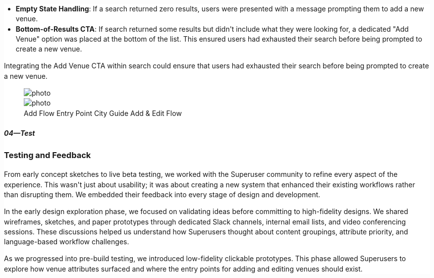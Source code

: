 -  **Empty State Handling**: If a search returned zero results, users were presented with a message prompting them to add a new venue.
- **Bottom-of-Results CTA**: If search returned some results but didn't include what they were looking for, a dedicated "Add Venue" option was placed at the bottom of the list. This ensured users had exhausted their search before being prompted to create a new venue.

Integrating the Add Venue CTA within search could ensure that users had exhausted their search before being prompted to create a new venue.

<figure class="img">
  <div class="multi col">
    <div class="multi row">
      <div>
        <img 
        src="{{ '/_/images/work/foursquare/city-guide/add-edit-flow/content/add-flow-entry-point-wireframe-one@2x.png' | url }}" 
        width="746" 
        alt="photo" />
      </div>
      <div>
        <img 
        src="{{ '/_/images/work/foursquare/city-guide/add-edit-flow/content/add-flow-entry-point-wireframe-two@2x.png' | url }}" 
        width="746" 
        alt="photo" />
      </div>
    </div>
  </div>
  <figcaption>
 Add Flow Entry Point
      <span>
 City Guide Add & Edit Flow
      </span>
  </figcaption>
</figure>

##### 04&mdash;Test
### Testing and Feedback
From early concept sketches to live beta testing, we worked with the Superuser community to refine every aspect of the experience. This wasn't just about usability; it was about creating a new system that enhanced their existing workflows rather than disrupting them. We embedded their feedback into every stage of design and development.

In the early design exploration phase, we focused on validating ideas before committing to high-fidelity designs. We shared wireframes, sketches, and paper prototypes through dedicated Slack channels, internal email lists, and video conferencing sessions. These discussions helped us understand how Superusers thought about content groupings, attribute priority, and language-based workflow challenges.

As we progressed into pre-build testing, we introduced low-fidelity clickable prototypes. This phase allowed Superusers to explore how venue attributes surfaced and where the entry points for adding and editing venues should exist.
